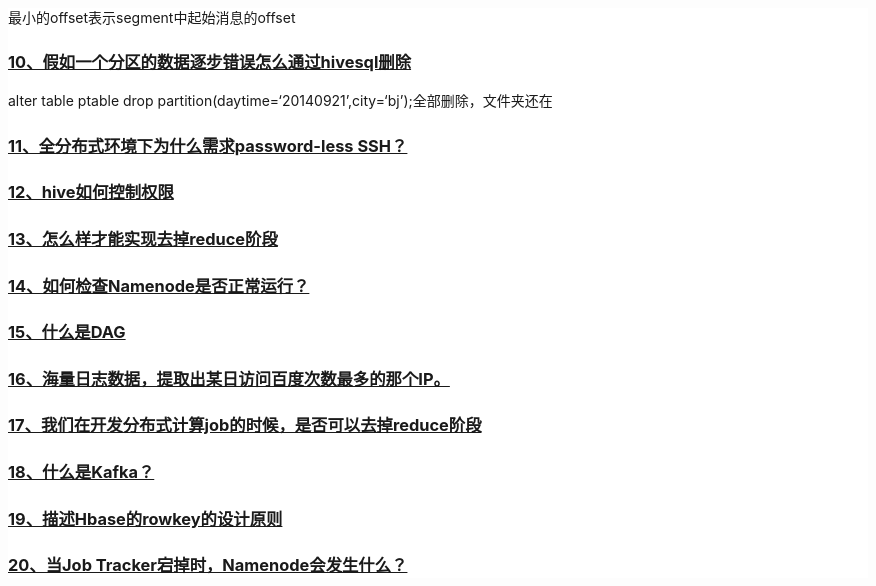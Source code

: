 最小的offset表示segment中起始消息的offset


### [10、假如一个分区的数据逐步错误怎么通过hivesql删除](https://gitee.com/souyunku/NewDevBooks/blob/master/docs/大数据/大数据hhhh题汇总及答案（2021年大数据hhhh题及答案大全）.md#10假如一个分区的数据逐步错误怎么通过hivesql删除)  


alter table ptable drop partition(daytime=‘20140921’,city=‘bj’);全部删除，文件夹还在


### [11、全分布式环境下为什么需求password-less SSH？](https://gitee.com/souyunku/NewDevBooks/blob/master/docs/大数据/大数据hhhh题汇总及答案（2021年大数据hhhh题及答案大全）.md#11全分布式环境下为什么需求password-less-ssh)  

### [12、hive如何控制权限](https://gitee.com/souyunku/NewDevBooks/blob/master/docs/大数据/大数据hhhh题汇总及答案（2021年大数据hhhh题及答案大全）.md#12hive如何控制权限)  

### [13、怎么样才能实现去掉reduce阶段](https://gitee.com/souyunku/NewDevBooks/blob/master/docs/大数据/大数据hhhh题汇总及答案（2021年大数据hhhh题及答案大全）.md#13怎么样才能实现去掉reduce阶段)  

### [14、如何检查Namenode是否正常运行？](https://gitee.com/souyunku/NewDevBooks/blob/master/docs/大数据/大数据hhhh题汇总及答案（2021年大数据hhhh题及答案大全）.md#14如何检查namenode是否正常运行)  

### [15、什么是DAG](https://gitee.com/souyunku/NewDevBooks/blob/master/docs/大数据/大数据hhhh题汇总及答案（2021年大数据hhhh题及答案大全）.md#15什么是dag)  

### [16、海量日志数据，提取出某日访问百度次数最多的那个IP。](https://gitee.com/souyunku/NewDevBooks/blob/master/docs/大数据/大数据hhhh题汇总及答案（2021年大数据hhhh题及答案大全）.md#16海量日志数据提取出某日访问百度次数最多的那个ip。)  

### [17、我们在开发分布式计算job的时候，是否可以去掉reduce阶段](https://gitee.com/souyunku/NewDevBooks/blob/master/docs/大数据/大数据hhhh题汇总及答案（2021年大数据hhhh题及答案大全）.md#17我们在开发分布式计算job的时候是否可以去掉reduce阶段)  

### [18、什么是Kafka？](https://gitee.com/souyunku/NewDevBooks/blob/master/docs/大数据/大数据hhhh题汇总及答案（2021年大数据hhhh题及答案大全）.md#18什么是kafka)  

### [19、描述Hbase的rowkey的设计原则](https://gitee.com/souyunku/NewDevBooks/blob/master/docs/大数据/大数据hhhh题汇总及答案（2021年大数据hhhh题及答案大全）.md#19描述hbase的rowkey的设计原则)  

### [20、当Job Tracker宕掉时，Namenode会发生什么？](https://gitee.com/souyunku/NewDevBooks/blob/master/docs/大数据/大数据hhhh题汇总及答案（2021年大数据hhhh题及答案大全）.md#20当job-tracker宕掉时namenode会发生什么)  
